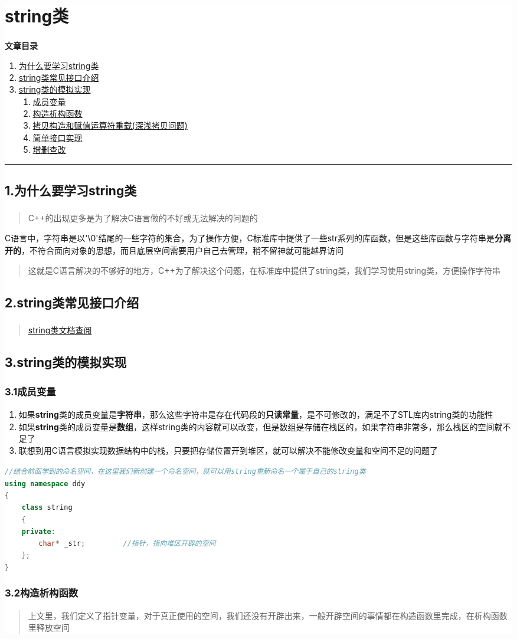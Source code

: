 # string类

**文章目录**

1. [为什么要学习string类](#1.0)
2. [string类常见接口介绍](#2.0)
3. [string类的模拟实现](#3.0)
   1. [成员变量](#3.1)
   2. [构造析构函数](#3.2)
   3. [拷贝构造和赋值运算符重载(深浅拷贝问题)](#3.3)
   4. [简单接口实现](#3.4)
   5. [增删查改](#3.5)

---

## 1.为什么要学习string类<p id="1.0"></p>

> C++的出现更多是为了解决C语言做的不好或无法解决的问题的

C语言中，字符串是以'\0'结尾的一些字符的集合，为了操作方便，C标准库中提供了一些str系列的库函数，但是这些库函数与字符串是**分离开的**，不符合面向对象的思想，而且底层空间需要用户自己去管理，稍不留神就可能越界访问

> 这就是C语言解决的不够好的地方，C++为了解决这个问题，在标准库中提供了string类，我们学习使用string类，方便操作字符串

## 2.string类常见接口介绍<p id="2.0"></p>

> [string类文档查阅](https://cplusplus.com/reference/string/string/?kw=string)

## 3.string类的模拟实现<p id="3.0"></p>

### 3.1成员变量<p id="3.1"></p>

1. 如果**string**类的成员变量是**字符串**，那么这些字符串是存在代码段的**只读常量**，是不可修改的，满足不了STL库内string类的功能性
2. 如果**string**类的成员变量是**数组**，这样string类的内容就可以改变，但是数组是存储在栈区的，如果字符串非常多，那么栈区的空间就不足了
3. 联想到用C语言模拟实现数据结构中的栈，只要把存储位置开到堆区，就可以解决不能修改变量和空间不足的问题了

```cpp
//结合前面学到的命名空间，在这里我们新创建一个命名空间，就可以用string重新命名一个属于自己的string类
using namespace ddy
{
    class string
    {
    private:
        char* _str;			//指针，指向堆区开辟的空间
    };						
}
```

### 3.2构造析构函数<p id="3.2"></p>

> 上文里，我们定义了指针变量，对于真正使用的空间，我们还没有开辟出来，一般开辟空间的事情都在构造函数里完成，在析构函数里释放空间
